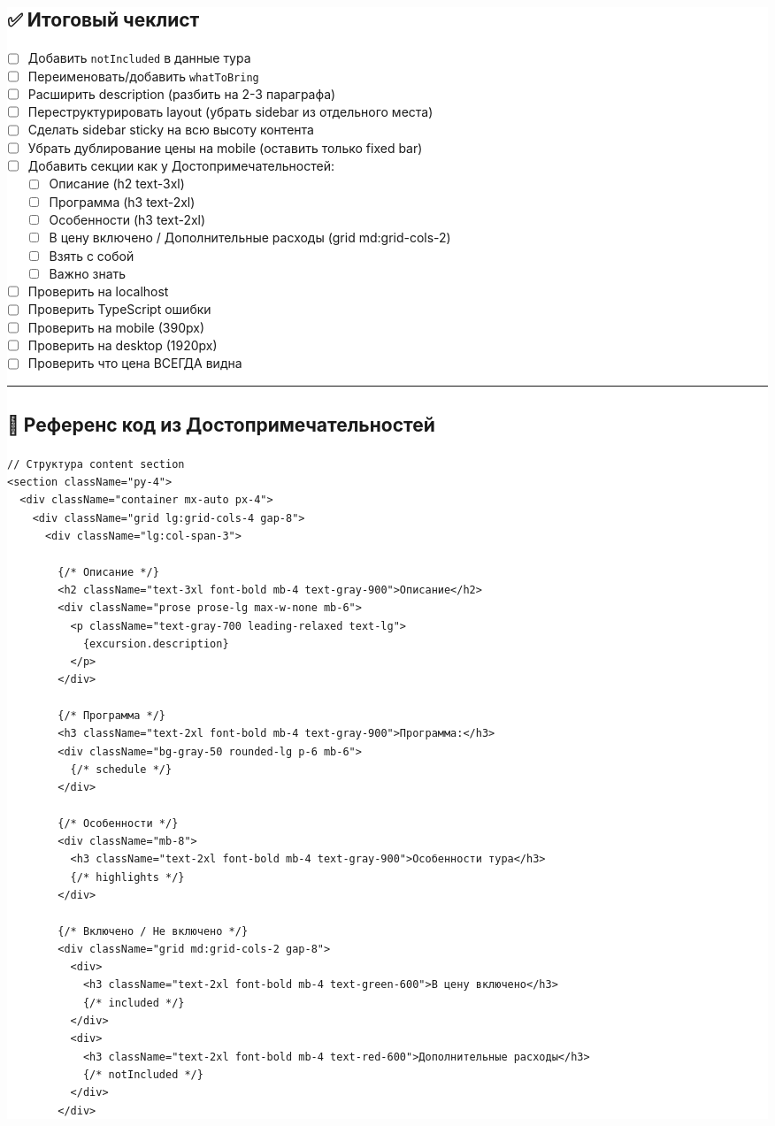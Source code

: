 
## ✅ Итоговый чеклист

- [ ] Добавить `notIncluded` в данные тура
- [ ] Переименовать/добавить `whatToBring` 
- [ ] Расширить description (разбить на 2-3 параграфа)
- [ ] Переструктурировать layout (убрать sidebar из отдельного места)
- [ ] Сделать sidebar sticky на всю высоту контента
- [ ] Убрать дублирование цены на mobile (оставить только fixed bar)
- [ ] Добавить секции как у Достопримечательностей:
  - [ ] Описание (h2 text-3xl)
  - [ ] Программа (h3 text-2xl)
  - [ ] Особенности (h3 text-2xl)
  - [ ] В цену включено / Дополнительные расходы (grid md:grid-cols-2)
  - [ ] Взять с собой
  - [ ] Важно знать
- [ ] Проверить на localhost
- [ ] Проверить TypeScript ошибки
- [ ] Проверить на mobile (390px)
- [ ] Проверить на desktop (1920px)
- [ ] Проверить что цена ВСЕГДА видна

---

## 🎨 Референс код из Достопримечательностей

```tsx
// Структура content section
<section className="py-4">
  <div className="container mx-auto px-4">
    <div className="grid lg:grid-cols-4 gap-8">
      <div className="lg:col-span-3">
        
        {/* Описание */}
        <h2 className="text-3xl font-bold mb-4 text-gray-900">Описание</h2>
        <div className="prose prose-lg max-w-none mb-6">
          <p className="text-gray-700 leading-relaxed text-lg">
            {excursion.description}
          </p>
        </div>

        {/* Программа */}
        <h3 className="text-2xl font-bold mb-4 text-gray-900">Программа:</h3>
        <div className="bg-gray-50 rounded-lg p-6 mb-6">
          {/* schedule */}
        </div>

        {/* Особенности */}
        <div className="mb-8">
          <h3 className="text-2xl font-bold mb-4 text-gray-900">Особенности тура</h3>
          {/* highlights */}
        </div>

        {/* Включено / Не включено */}
        <div className="grid md:grid-cols-2 gap-8">
          <div>
            <h3 className="text-2xl font-bold mb-4 text-green-600">В цену включено</h3>
            {/* included */}
          </div>
          <div>
            <h3 className="text-2xl font-bold mb-4 text-red-600">Дополнительные расходы</h3>
            {/* notIncluded */}
          </div>
        </div>
```